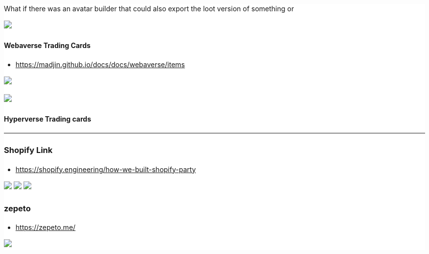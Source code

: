 What if there was an avatar builder that could also export the loot version of something or 

![](https://i.imgur.com/VFKgg5A.gif)


#### Webaverse Trading Cards

- https://madjin.github.io/docs/docs/webaverse/items

![](https://i.imgur.com/f3nzfnP.jpg)

![](https://i.imgur.com/Ko0pgWs.png)

#### Hyperverse Trading cards


---

### Shopify Link

- https://shopify.engineering/how-we-built-shopify-party

![](https://i.imgur.com/LvAtrZK.png)
![](https://i.imgur.com/CkRg8VT.png)
![](https://i.imgur.com/8lZftPO.png)

### zepeto 

- https://zepeto.me/


![](https://i.imgur.com/8CPYtGd.jpg)
